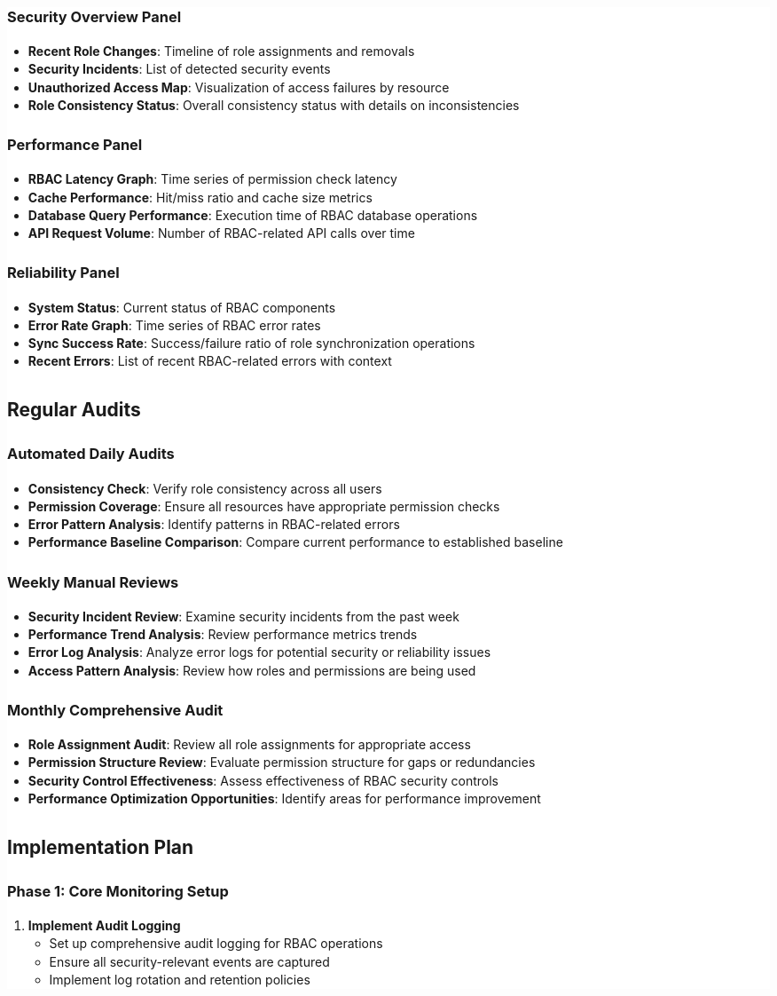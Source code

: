 ### Security Overview Panel

- **Recent Role Changes**: Timeline of role assignments and removals
- **Security Incidents**: List of detected security events
- **Unauthorized Access Map**: Visualization of access failures by resource
- **Role Consistency Status**: Overall consistency status with details on inconsistencies

### Performance Panel

- **RBAC Latency Graph**: Time series of permission check latency
- **Cache Performance**: Hit/miss ratio and cache size metrics
- **Database Query Performance**: Execution time of RBAC database operations
- **API Request Volume**: Number of RBAC-related API calls over time

### Reliability Panel

- **System Status**: Current status of RBAC components
- **Error Rate Graph**: Time series of RBAC error rates
- **Sync Success Rate**: Success/failure ratio of role synchronization operations
- **Recent Errors**: List of recent RBAC-related errors with context

## Regular Audits

### Automated Daily Audits

- **Consistency Check**: Verify role consistency across all users
- **Permission Coverage**: Ensure all resources have appropriate permission checks
- **Error Pattern Analysis**: Identify patterns in RBAC-related errors
- **Performance Baseline Comparison**: Compare current performance to established baseline

### Weekly Manual Reviews

- **Security Incident Review**: Examine security incidents from the past week
- **Performance Trend Analysis**: Review performance metrics trends
- **Error Log Analysis**: Analyze error logs for potential security or reliability issues
- **Access Pattern Analysis**: Review how roles and permissions are being used

### Monthly Comprehensive Audit

- **Role Assignment Audit**: Review all role assignments for appropriate access
- **Permission Structure Review**: Evaluate permission structure for gaps or redundancies
- **Security Control Effectiveness**: Assess effectiveness of RBAC security controls
- **Performance Optimization Opportunities**: Identify areas for performance improvement

## Implementation Plan

### Phase 1: Core Monitoring Setup

1. **Implement Audit Logging**
   - Set up comprehensive audit logging for RBAC operations
   - Ensure all security-relevant events are captured
   - Implement log rotation and retention policies
